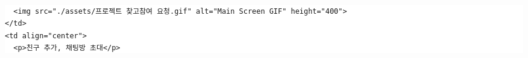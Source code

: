       <img src="./assets/프로젝트 찾고참여 요청.gif" alt="Main Screen GIF" height="400">
    </td>
    <td align="center">
      <p>친구 추가, 채팅방 초대</p>